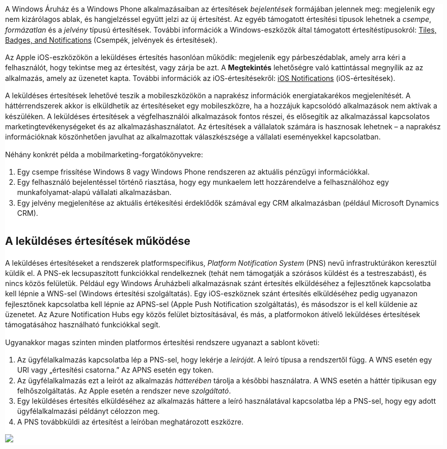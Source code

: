 A Windows Áruház és a Windows Phone alkalmazásaiban az értesítések *bejelentések* formájában jelennek meg: megjelenik egy nem kizárólagos ablak, és hangjelzéssel együtt jelzi az új értesítést. Az egyéb támogatott értesítési típusok lehetnek a *csempe*, *formázatlan* és a *jelvény* típusú értesítések. További információk a Windows-eszközök által támogatott értesítéstípusokról: [Tiles, Badges, and Notifications](http://msdn.microsoft.com/library/windows/apps/hh779725.aspx) (Csempék, jelvények és értesítések).

Az Apple iOS-eszközökön a leküldéses értesítés hasonlóan működik: megjelenik egy párbeszédablak, amely arra kéri a felhasználót, hogy tekintse meg az értesítést, vagy zárja be azt. A **Megtekintés** lehetőségre való kattintással megnyílik az az alkalmazás, amely az üzenetet kapta. További információk az iOS-értesítésekről: [iOS Notifications](http://go.microsoft.com/fwlink/?LinkId=615245) (iOS-értesítések).

A leküldéses értesítések lehetővé teszik a mobileszközökön a naprakész információk energiatakarékos megjelenítését. A háttérrendszerek akkor is elküldhetik az értesítéseket egy mobileszközre, ha a hozzájuk kapcsolódó alkalmazások nem aktívak a készüléken. A leküldéses értesítések a végfelhasználói alkalmazások fontos részei, és elősegítik az alkalmazással kapcsolatos marketingtevékenységeket és az alkalmazáshasználatot. Az értesítések a vállalatok számára is hasznosak lehetnek – a naprakész információknak köszönhetően javulhat az alkalmazottak válaszkészsége a vállalati eseményekkel kapcsolatban.

Néhány konkrét példa a mobilmarketing-forgatókönyvekre:

1. Egy csempe frissítése Windows 8 vagy Windows Phone rendszeren az aktuális pénzügyi információkkal.
2. Egy felhasználó bejelentéssel történő riasztása, hogy egy munkaelem lett hozzárendelve a felhasználóhoz egy munkafolyamat-alapú vállalati alkalmazásban.
3. Egy jelvény megjelenítése az aktuális értékesítési érdeklődők számával egy CRM alkalmazásban (például Microsoft Dynamics CRM).

## <a name="how-push-notifications-work"></a>A leküldéses értesítések működése
A leküldéses értesítéseket a rendszerek platformspecifikus, *Platform Notification System* (PNS) nevű infrastruktúrákon keresztül küldik el. A PNS-ek lecsupaszított funkciókkal rendelkeznek (tehát nem támogatják a szórásos küldést és a testreszabást), és nincs közös felületük. Például egy Windows Áruházbeli alkalmazásnak szánt értesítés elküldéséhez a fejlesztőnek kapcsolatba kell lépnie a WNS-sel (Windows értesítési szolgáltatás). Egy iOS-eszköznek szánt értesítés elküldéséhez pedig ugyanazon fejlesztőnek kapcsolatba kell lépnie az APNS-sel (Apple Push Notification szolgáltatás), és másodszor is el kell küldenie az üzenetet. Az Azure Notification Hubs egy közös felület biztosításával, és más, a platformokon átívelő leküldéses értesítések támogatásához használható funkciókkal segít.

Ugyanakkor magas szinten minden platformos értesítési rendszere ugyanazt a sablont követi:

1. Az ügyfélalkalmazás kapcsolatba lép a PNS-sel, hogy lekérje a *leíróját*. A leíró típusa a rendszertől függ. A WNS esetén egy URI vagy „értesítési csatorna.” Az APNS esetén egy token.
2. Az ügyfélalkalmazás ezt a leírót az alkalmazás *hátterében* tárolja a későbbi használatra. A WNS esetén a háttér tipikusan egy felhőszolgáltatás. Az Apple esetén a rendszer neve *szolgáltató*.
3. Egy leküldéses értesítés elküldéséhez az alkalmazás háttere a leíró használatával kapcsolatba lép a PNS-sel, hogy egy adott ügyfélalkalmazási példányt célozzon meg.
4. A PNS továbbküldi az értesítést a leíróban meghatározott eszközre.

![][0]


[0]: ./media/notification-hubs-overview/registration-diagram.png
[1]: ./media/notification-hubs-overview/notification-hub-diagram.png
[Hogyan használják az ügyfelek a Notification Hubs szolgáltatást]: http://azure.microsoft.com/services/notification-hubs
[A Notification Hubs szolgáltatással kapcsolatos oktatóanyagok és útmutatók]: http://azure.microsoft.com/documentation/services/notification-hubs
[iOS]: http://azure.microsoft.com/documentation/articles/notification-hubs-ios-get-started
[Android]: http://azure.microsoft.com/documentation/articles/notification-hubs-android-get-started
[Windows Universal]: http://azure.microsoft.com/documentation/articles/notification-hubs-windows-store-dotnet-get-started
[Windows Phone]: http://azure.microsoft.com/documentation/articles/notification-hubs-windows-phone-get-started
[Kindle]: http://azure.microsoft.com/documentation/articles/notification-hubs-kindle-get-started
[Xamarin.iOS]: http://azure.microsoft.com/documentation/articles/partner-xamarin-notification-hubs-ios-get-started
[Xamarin.Android]: http://azure.microsoft.com/documentation/articles/partner-xamarin-notification-hubs-android-get-started
[Microsoft.WindowsAzure.Messaging.NotificationHub]: http://msdn.microsoft.com/library/microsoft.windowsazure.messaging.notificationhub.aspx
[Microsoft.ServiceBus.Notifications]: http://msdn.microsoft.com/library/microsoft.servicebus.notifications.aspx
[App Service Mobile Apps]: https://azure.microsoft.com/en-us/documentation/articles/app-service-mobile-value-prop/
[sablonok]: notification-hubs-templates-cross-platform-push-messages.md
[Azure Portal]: https://portal.azure.com
[címkét]: (http://msdn.microsoft.com/library/azure/dn530749.aspx)